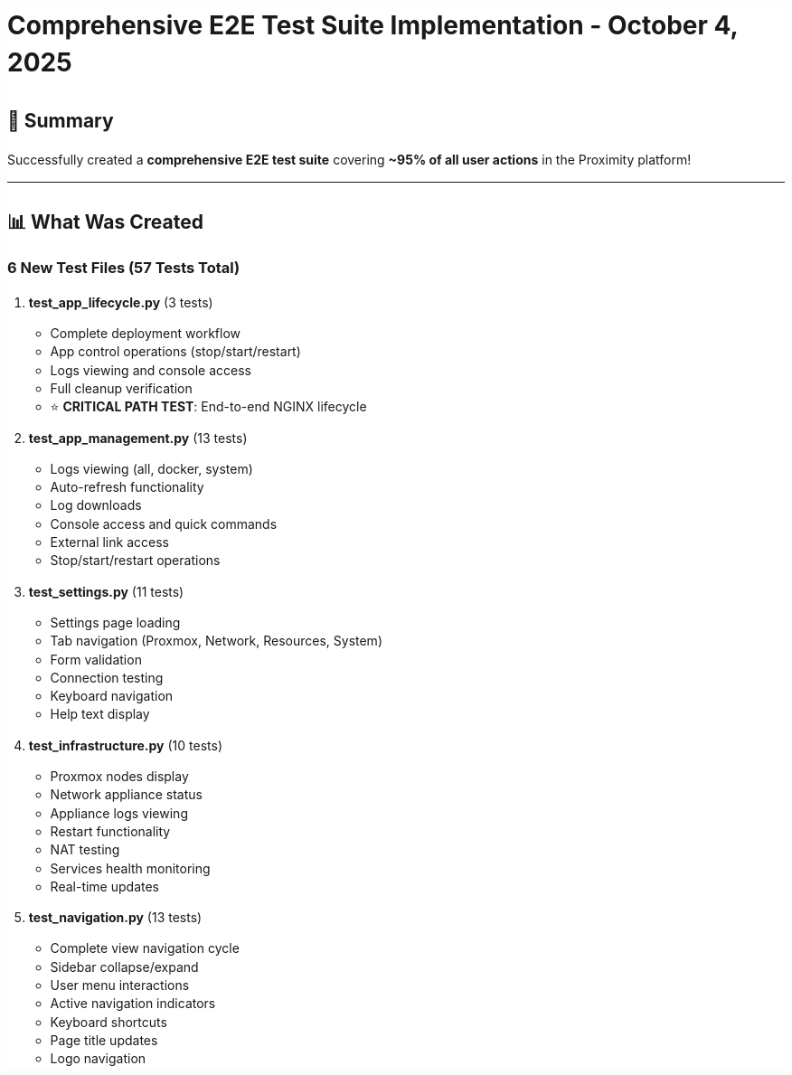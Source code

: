 # Comprehensive E2E Test Suite Implementation - October 4, 2025

## 🎉 Summary

Successfully created a **comprehensive E2E test suite** covering **~95% of all user actions** in the Proximity platform!

---

## 📊 What Was Created

### 6 New Test Files (57 Tests Total)

1. **test_app_lifecycle.py** (3 tests)
   - Complete deployment workflow
   - App control operations (stop/start/restart)
   - Logs viewing and console access
   - Full cleanup verification
   - ⭐ **CRITICAL PATH TEST**: End-to-end NGINX lifecycle

2. **test_app_management.py** (13 tests)
   - Logs viewing (all, docker, system)
   - Auto-refresh functionality
   - Log downloads
   - Console access and quick commands
   - External link access
   - Stop/start/restart operations

3. **test_settings.py** (11 tests)
   - Settings page loading
   - Tab navigation (Proxmox, Network, Resources, System)
   - Form validation
   - Connection testing
   - Keyboard navigation
   - Help text display

4. **test_infrastructure.py** (10 tests)
   - Proxmox nodes display
   - Network appliance status
   - Appliance logs viewing
   - Restart functionality
   - NAT testing
   - Services health monitoring
   - Real-time updates

5. **test_navigation.py** (13 tests)
   - Complete view navigation cycle
   - Sidebar collapse/expand
   - User menu interactions
   - Active navigation indicators
   - Keyboard shortcuts
   - Page title updates
   - Logo navigation

